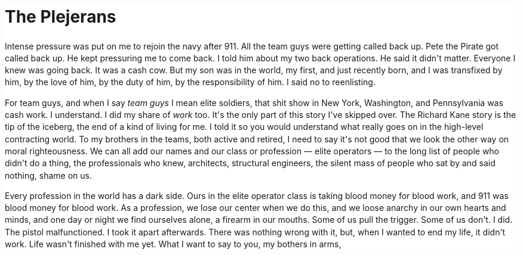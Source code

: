 The Plejerans
================

Intense pressure was put on me to rejoin the navy after 911.
All the team guys were getting called back up.
Pete the Pirate got called back up.
He kept pressuring me to come back.
I told him about my two back operations.
He said it didn't matter.
Everyone I knew was going back.
It was a cash cow.
But my son was in the world,
my first,
and just recently born,
and I was transfixed by him,
by the love of him,
by the duty of him,
by the responsibility of him. 
I said no to reenlisting.

For team guys,
and when I say *team guys* I mean elite soldiers,
that shit show in New York,
Washington,
and Pennsylvania was cash work.
I understand.
I did my share of *work* too.
It's the only part of this story I've skipped over.
The Richard Kane story is the tip of the iceberg,
the end of a kind of living for me.
I told it so you would understand what really goes on in the high-level contracting world.
To my brothers in the teams,
both active and retired,
I need to say it's not good that we look the other way on moral righteousness.
We can all add our names and our class or profession
&mdash;
elite operators
&mdash;
to the long list of people who didn't do a thing,
the professionals who knew,
architects,
structural engineers,
the silent mass of people who sat by and said nothing,
shame on us.

Every profession in the world has a dark side.
Ours in the elite operator class is taking blood money for blood work,
and 911 was blood money for blood work.
As a profession,
we lose our center when we do this,
and we loose anarchy in our own hearts and minds,
and one day or night we find ourselves alone,
a firearm in our mouths.
Some of us pull the trigger.
Some of us don't.
I did.
The pistol malfunctioned.
I took it apart afterwards.
There was nothing wrong with it,
but,
when I wanted to end my life,
it didn't work.
Life wasn't finished with me yet.
What I want to say to you,
my bothers in arms,